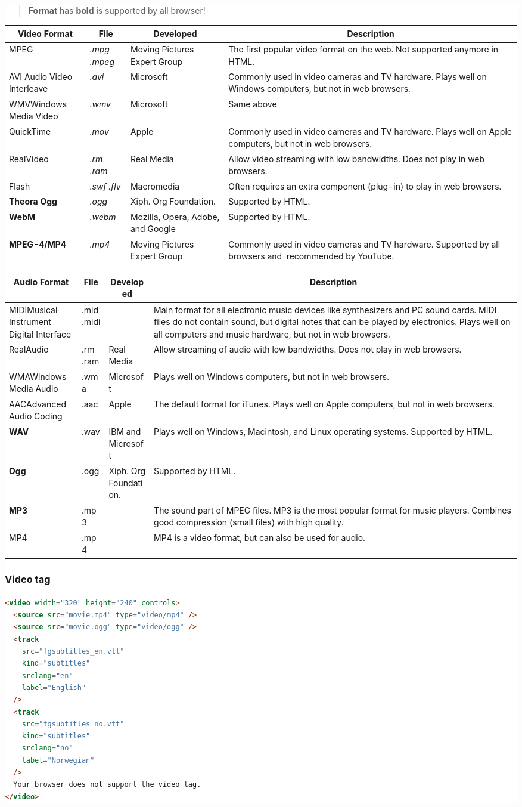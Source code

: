> **Format** has **bold** is supported by all browser!

| Video Format               | File         | Developed                         | Description                                                                                               |
| -------------------------- | ------------ | --------------------------------- | --------------------------------------------------------------------------------------------------------- |
| MPEG                       | _.mpg .mpeg_ | Moving Pictures Expert Group      | The first popular video format on the web. Not supported anymore in HTML.                                 |
| AVI Audio Video Interleave | _.avi_       | Microsoft                         | Commonly used in video cameras and TV hardware. Plays well on Windows computers, but not in web browsers. |
| WMVWindows Media Video     | _.wmv_       | Microsoft                         | Same above                                                                                                |
| QuickTime                  | _.mov_       | Apple                             | Commonly used in video cameras and TV hardware. Plays well on Apple computers, but not in web browsers.   |
| RealVideo                  | _.rm .ram_   | Real Media                        | Allow video streaming with low bandwidths. Does not play in web browsers.                                 |
| Flash                      | _.swf .flv_  | Macromedia                        | Often requires an extra component (plug-in) to play in web browsers.                                      |
| **Theora Ogg**             | _.ogg_       | Xiph. Org Foundation.             | Supported by HTML.                                                                                        |
| **WebM**                   | _.webm_      | Mozilla, Opera, Adobe, and Google | Supported by HTML.                                                                                        |
| **MPEG-4/MP4**             | _.mp4_       | Moving Pictures Expert Group      | Commonly used in video cameras and TV hardware. Supported by all browsers and  recommended by YouTube.    |

| Audio Format                             | File       | Developed             | Description                                                                                                                                                                                                                                       |
| ---------------------------------------- | ---------- | --------------------- | ------------------------------------------------------------------------------------------------------------------------------------------------------------------------------------------------------------------------------------------------- |
| MIDIMusical Instrument Digital Interface | .mid .midi |                       | Main format for all electronic music devices like synthesizers and PC sound cards. MIDI files do not contain sound, but digital notes that can be played by electronics. Plays well on all computers and music hardware, but not in web browsers. |
| RealAudio                                | .rm .ram   | Real Media            | Allow streaming of audio with low bandwidths. Does not play in web browsers.                                                                                                                                                                      |
| WMAWindows Media Audio                   | .wma       | Microsoft             | Plays well on Windows computers, but not in web browsers.                                                                                                                                                                                         |
| AACAdvanced Audio Coding                 | .aac       | Apple                 | The default format for iTunes. Plays well on Apple computers, but not in web browsers.                                                                                                                                                            |
| **WAV**                                  | .wav       | IBM and Microsoft     | Plays well on Windows, Macintosh, and Linux operating systems. Supported by HTML.                                                                                                                                                                 |
| **Ogg**                                  | .ogg       | Xiph. Org Foundation. | Supported by HTML.                                                                                                                                                                                                                                |
| **MP3**                                  | .mp3       |                       | The sound part of MPEG files. MP3 is the most popular format for music players. Combines good compression (small files) with high quality.                                                                                                        |
| MP4                                      | .mp4       |                       | MP4 is a video format, but can also be used for audio.                                                                                                                                                                                            |

### Video tag

```html
<video width="320" height="240" controls>
  <source src="movie.mp4" type="video/mp4" />
  <source src="movie.ogg" type="video/ogg" />
  <track
    src="fgsubtitles_en.vtt"
    kind="subtitles"
    srclang="en"
    label="English"
  />
  <track
    src="fgsubtitles_no.vtt"
    kind="subtitles"
    srclang="no"
    label="Norwegian"
  />
  Your browser does not support the video tag.
</video>
```
